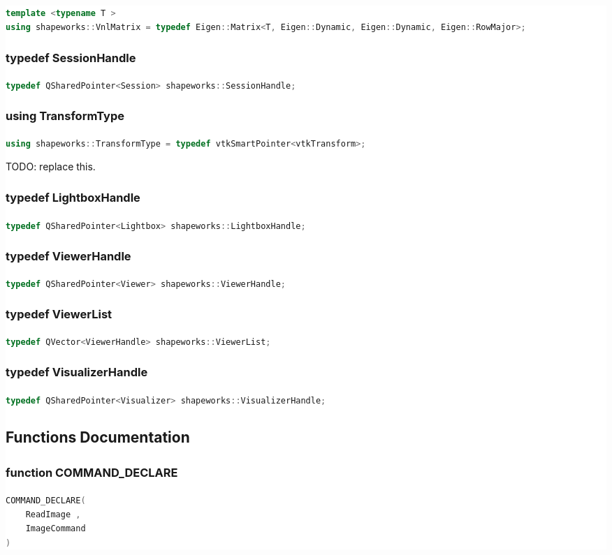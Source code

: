 ```cpp
template <typename T >
using shapeworks::VnlMatrix = typedef Eigen::Matrix<T, Eigen::Dynamic, Eigen::Dynamic, Eigen::RowMajor>;
```


### typedef SessionHandle

```cpp
typedef QSharedPointer<Session> shapeworks::SessionHandle;
```


### using TransformType

```cpp
using shapeworks::TransformType = typedef vtkSmartPointer<vtkTransform>;
```

TODO: replace this. 

### typedef LightboxHandle

```cpp
typedef QSharedPointer<Lightbox> shapeworks::LightboxHandle;
```


### typedef ViewerHandle

```cpp
typedef QSharedPointer<Viewer> shapeworks::ViewerHandle;
```


### typedef ViewerList

```cpp
typedef QVector<ViewerHandle> shapeworks::ViewerList;
```


### typedef VisualizerHandle

```cpp
typedef QSharedPointer<Visualizer> shapeworks::VisualizerHandle;
```



## Functions Documentation

### function COMMAND_DECLARE

```cpp
COMMAND_DECLARE(
    ReadImage ,
    ImageCommand 
)
```
